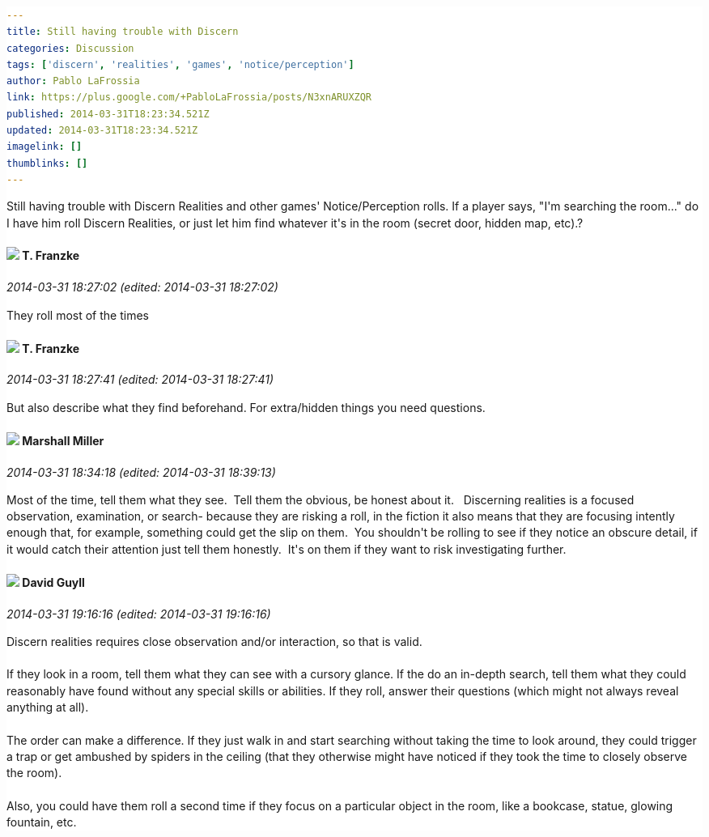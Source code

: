 ```yaml
---
title: Still having trouble with Discern
categories: Discussion
tags: ['discern', 'realities', 'games', 'notice/perception']
author: Pablo LaFrossia
link: https://plus.google.com/+PabloLaFrossia/posts/N3xnARUXZQR
published: 2014-03-31T18:23:34.521Z
updated: 2014-03-31T18:23:34.521Z
imagelink: []
thumblinks: []
---
```


Still having trouble with Discern Realities and other games&#39; Notice/Perception rolls. If a player says, &quot;I&#39;m searching the room...&quot; do I have him roll Discern Realities, or just let him find whatever it&#39;s in the room (secret door, hidden map, etc).?
<div id='comment z13reb5q3oycwpvfx23bd1qi0m3me5pq304'>
  <h4><img src='{{site.baseurl}}//images/avatars/110330901807759406775_photo.jpg'> T. Franzke</h4>
      <p><cite>2014-03-31 18:27:02 (edited: 2014-03-31 18:27:02)</cite></p>
        <p>They roll most of the times</p>
</div>
        

<div id='comment z13reb5q3oycwpvfx23bd1qi0m3me5pq304'>
  <h4><img src='{{site.baseurl}}//images/avatars/110330901807759406775_photo.jpg'> T. Franzke</h4>
      <p><cite>2014-03-31 18:27:41 (edited: 2014-03-31 18:27:41)</cite></p>
        <p>But also describe what they find beforehand. For extra/hidden things you need questions.</p>
</div>
        

<div id='comment z13reb5q3oycwpvfx23bd1qi0m3me5pq304'>
  <h4><img src='{{site.baseurl}}//images/avatars/113927217394445366066_photo.jpg'> Marshall Miller</h4>
      <p><cite>2014-03-31 18:34:18 (edited: 2014-03-31 18:39:13)</cite></p>
        <p>Most of the time, tell them what they see.  Tell them the obvious, be honest about it.   Discerning realities is a focused observation, examination, or search- because they are risking a roll, in the fiction it also means that they are focusing intently enough that, for example, something could get the slip on them.  You shouldn&#39;t be rolling to see if they notice an obscure detail, if it would catch their attention just tell them honestly.  It&#39;s on them if they want to risk investigating further.</p>
</div>
        

<div id='comment z13reb5q3oycwpvfx23bd1qi0m3me5pq304'>
  <h4><img src='{{site.baseurl}}//images/avatars/117134143142507309944_photo.jpg'> David Guyll</h4>
      <p><cite>2014-03-31 19:16:16 (edited: 2014-03-31 19:16:16)</cite></p>
        <p>Discern realities requires close observation and/or interaction, so that is valid.<br /><br />If they look in a room, tell them what they can see with a cursory glance. If the do an in-depth search, tell them what they could reasonably have found without any special skills or abilities. If they roll, answer their questions (which might not always reveal anything at all). <br /><br />The order can make a difference. If they just walk in and start searching without taking the time to look around, they could trigger a trap or get ambushed by spiders in the ceiling (that they otherwise might have noticed if they took the time to closely observe the room).<br /><br />Also, you could have them roll a second time if they focus on a particular object in the room, like a bookcase, statue, glowing fountain, etc.</p>
</div>
        